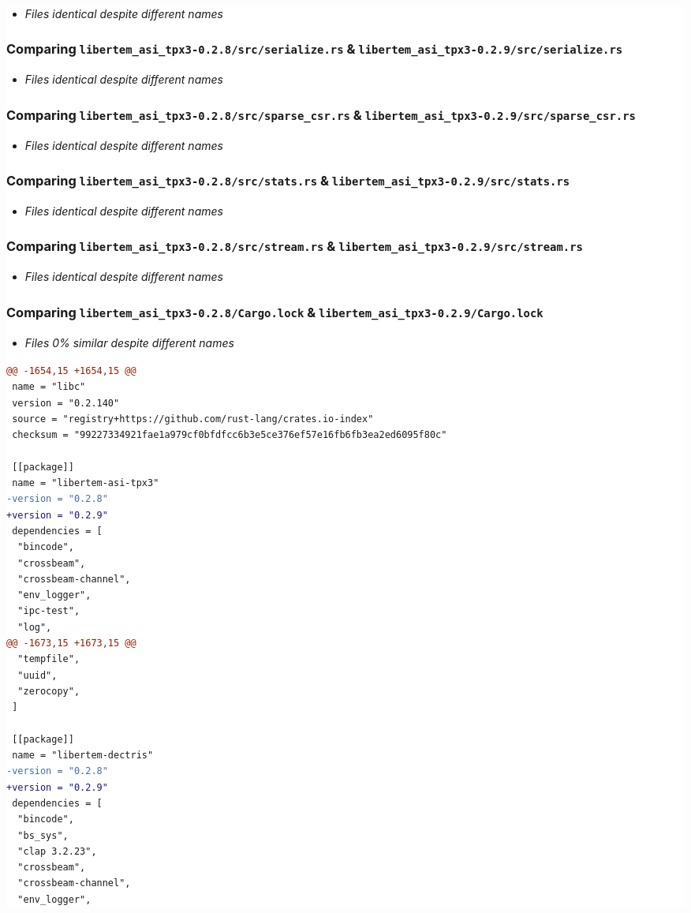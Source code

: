  * *Files identical despite different names*

### Comparing `libertem_asi_tpx3-0.2.8/src/serialize.rs` & `libertem_asi_tpx3-0.2.9/src/serialize.rs`

 * *Files identical despite different names*

### Comparing `libertem_asi_tpx3-0.2.8/src/sparse_csr.rs` & `libertem_asi_tpx3-0.2.9/src/sparse_csr.rs`

 * *Files identical despite different names*

### Comparing `libertem_asi_tpx3-0.2.8/src/stats.rs` & `libertem_asi_tpx3-0.2.9/src/stats.rs`

 * *Files identical despite different names*

### Comparing `libertem_asi_tpx3-0.2.8/src/stream.rs` & `libertem_asi_tpx3-0.2.9/src/stream.rs`

 * *Files identical despite different names*

### Comparing `libertem_asi_tpx3-0.2.8/Cargo.lock` & `libertem_asi_tpx3-0.2.9/Cargo.lock`

 * *Files 0% similar despite different names*

```diff
@@ -1654,15 +1654,15 @@
 name = "libc"
 version = "0.2.140"
 source = "registry+https://github.com/rust-lang/crates.io-index"
 checksum = "99227334921fae1a979cf0bfdfcc6b3e5ce376ef57e16fb6fb3ea2ed6095f80c"
 
 [[package]]
 name = "libertem-asi-tpx3"
-version = "0.2.8"
+version = "0.2.9"
 dependencies = [
  "bincode",
  "crossbeam",
  "crossbeam-channel",
  "env_logger",
  "ipc-test",
  "log",
@@ -1673,15 +1673,15 @@
  "tempfile",
  "uuid",
  "zerocopy",
 ]
 
 [[package]]
 name = "libertem-dectris"
-version = "0.2.8"
+version = "0.2.9"
 dependencies = [
  "bincode",
  "bs_sys",
  "clap 3.2.23",
  "crossbeam",
  "crossbeam-channel",
  "env_logger",
```
